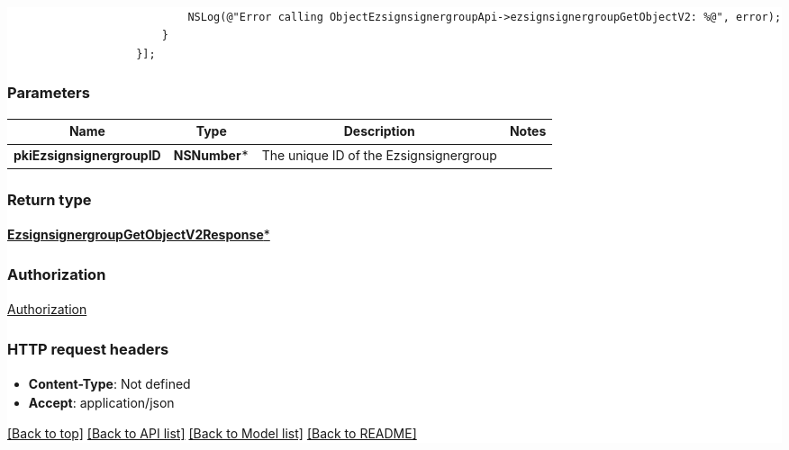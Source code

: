 ```objc
                            NSLog(@"Error calling ObjectEzsignsignergroupApi->ezsignsignergroupGetObjectV2: %@", error);
                        }
                    }];
```

### Parameters

Name | Type | Description  | Notes
------------- | ------------- | ------------- | -------------
 **pkiEzsignsignergroupID** | **NSNumber***| The unique ID of the Ezsignsignergroup | 

### Return type

[**EzsignsignergroupGetObjectV2Response***](EzsignsignergroupGetObjectV2Response.md)

### Authorization

[Authorization](../README.md#Authorization)

### HTTP request headers

 - **Content-Type**: Not defined
 - **Accept**: application/json

[[Back to top]](#) [[Back to API list]](../README.md#documentation-for-api-endpoints) [[Back to Model list]](../README.md#documentation-for-models) [[Back to README]](../README.md)

